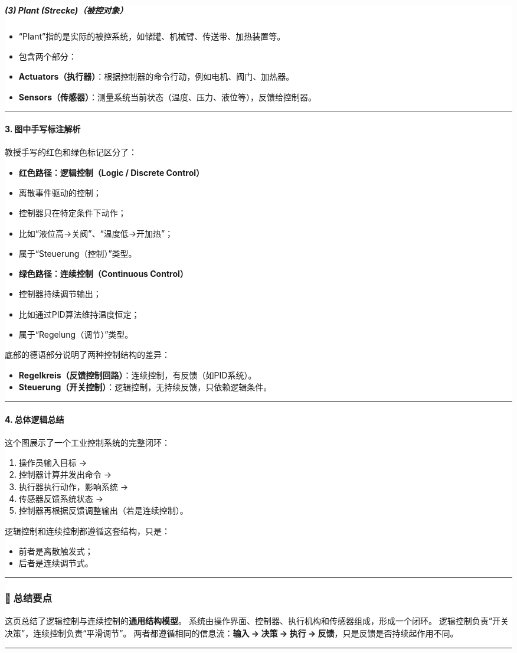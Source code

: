 ##### (3) Plant (Strecke)（被控对象）

* “Plant”指的是实际的被控系统，如储罐、机械臂、传送带、加热装置等。
* 包含两个部分：

* **Actuators（执行器）**：根据控制器的命令行动，例如电机、阀门、加热器。
* **Sensors（传感器）**：测量系统当前状态（温度、压力、液位等），反馈给控制器。

---

#### 3. 图中手写标注解析

教授手写的红色和绿色标记区分了：

* **红色路径：逻辑控制（Logic / Discrete Control）**

* 离散事件驱动的控制；
* 控制器只在特定条件下动作；
* 比如“液位高→关阀”、“温度低→开加热”；
* 属于“Steuerung（控制）”类型。
* **绿色路径：连续控制（Continuous Control）**

* 控制器持续调节输出；
* 比如通过PID算法维持温度恒定；
* 属于“Regelung（调节）”类型。

底部的德语部分说明了两种控制结构的差异：

* **Regelkreis（反馈控制回路）**：连续控制，有反馈（如PID系统）。
* **Steuerung（开关控制）**：逻辑控制，无持续反馈，只依赖逻辑条件。

---

#### 4. 总体逻辑总结

这个图展示了一个工业控制系统的完整闭环：

1. 操作员输入目标 →
2. 控制器计算并发出命令 →
3. 执行器执行动作，影响系统 →
4. 传感器反馈系统状态 →
5. 控制器再根据反馈调整输出（若是连续控制）。

逻辑控制和连续控制都遵循这套结构，只是：

* 前者是离散触发式；
* 后者是连续调节式。

---

### 🧠 总结要点

这页总结了逻辑控制与连续控制的**通用结构模型**。
系统由操作界面、控制器、执行机构和传感器组成，形成一个闭环。
逻辑控制负责“开关决策”，连续控制负责“平滑调节”。
两者都遵循相同的信息流：**输入 → 决策 → 执行 → 反馈**，只是反馈是否持续起作用不同。

---
